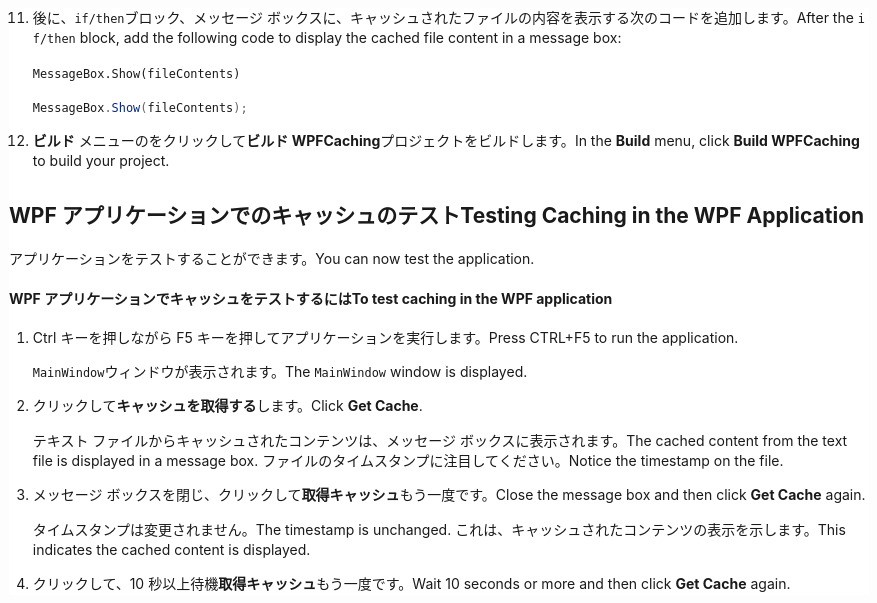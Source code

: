 11. <span data-ttu-id="f22c9-206">後に、`if/then`ブロック、メッセージ ボックスに、キャッシュされたファイルの内容を表示する次のコードを追加します。</span><span class="sxs-lookup"><span data-stu-id="f22c9-206">After the `if/then` block, add the following code to display the cached file content in a message box:</span></span>

    ```vb
    MessageBox.Show(fileContents)
    ```

    ```csharp
    MessageBox.Show(fileContents);
    ```

12. <span data-ttu-id="f22c9-207">**ビルド** メニューのをクリックして**ビルド WPFCaching**プロジェクトをビルドします。</span><span class="sxs-lookup"><span data-stu-id="f22c9-207">In the **Build** menu, click **Build WPFCaching** to build your project.</span></span>

## <a name="testing-caching-in-the-wpf-application"></a><span data-ttu-id="f22c9-208">WPF アプリケーションでのキャッシュのテスト</span><span class="sxs-lookup"><span data-stu-id="f22c9-208">Testing Caching in the WPF Application</span></span>
 <span data-ttu-id="f22c9-209">アプリケーションをテストすることができます。</span><span class="sxs-lookup"><span data-stu-id="f22c9-209">You can now test the application.</span></span>

#### <a name="to-test-caching-in-the-wpf-application"></a><span data-ttu-id="f22c9-210">WPF アプリケーションでキャッシュをテストするには</span><span class="sxs-lookup"><span data-stu-id="f22c9-210">To test caching in the WPF application</span></span>

1. <span data-ttu-id="f22c9-211">Ctrl キーを押しながら F5 キーを押してアプリケーションを実行します。</span><span class="sxs-lookup"><span data-stu-id="f22c9-211">Press CTRL+F5 to run the application.</span></span>

     <span data-ttu-id="f22c9-212">`MainWindow`ウィンドウが表示されます。</span><span class="sxs-lookup"><span data-stu-id="f22c9-212">The `MainWindow` window is displayed.</span></span>

2. <span data-ttu-id="f22c9-213">クリックして**キャッシュを取得する**します。</span><span class="sxs-lookup"><span data-stu-id="f22c9-213">Click **Get Cache**.</span></span>

     <span data-ttu-id="f22c9-214">テキスト ファイルからキャッシュされたコンテンツは、メッセージ ボックスに表示されます。</span><span class="sxs-lookup"><span data-stu-id="f22c9-214">The cached content from the text file is displayed in a message box.</span></span> <span data-ttu-id="f22c9-215">ファイルのタイムスタンプに注目してください。</span><span class="sxs-lookup"><span data-stu-id="f22c9-215">Notice the timestamp on the file.</span></span>

3. <span data-ttu-id="f22c9-216">メッセージ ボックスを閉じ、クリックして**取得キャッシュ**もう一度です。</span><span class="sxs-lookup"><span data-stu-id="f22c9-216">Close the message box and then click **Get Cache** again.</span></span>

     <span data-ttu-id="f22c9-217">タイムスタンプは変更されません。</span><span class="sxs-lookup"><span data-stu-id="f22c9-217">The timestamp is unchanged.</span></span> <span data-ttu-id="f22c9-218">これは、キャッシュされたコンテンツの表示を示します。</span><span class="sxs-lookup"><span data-stu-id="f22c9-218">This indicates the cached content is displayed.</span></span>

4. <span data-ttu-id="f22c9-219">クリックして、10 秒以上待機**取得キャッシュ**もう一度です。</span><span class="sxs-lookup"><span data-stu-id="f22c9-219">Wait 10 seconds or more and then click **Get Cache** again.</span></span>
